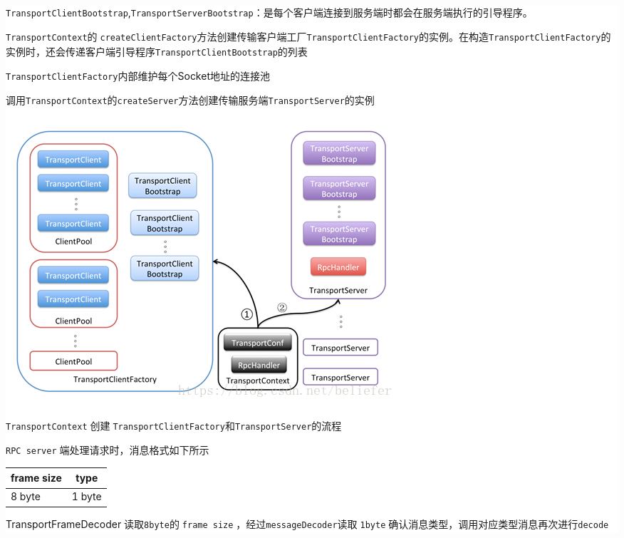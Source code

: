 `TransportClientBootstrap`,`TransportServerBootstrap`：是每个客户端连接到服务端时都会在服务端执行的引导程序。

`TransportContext`的 `createClientFactory`方法创建传输客户端工厂`TransportClientFactory`的实例。在构造`TransportClientFactory`的实例时，还会传递客户端引导程序`TransportClientBootstrap`的列表

`TransportClientFactory`内部维护每个Socket地址的连接池

调用`TransportContext`的`createServer`方法创建传输服务端`TransportServer`的实例


![RpcHandler_框架.png](/img/spark_bypass_auth/RpcHandler_框架.png)

`TransportContext` 创建 `TransportClientFactory`和`TransportServer`的流程

`RPC server` 端处理请求时，消息格式如下所示


frame size |   type   |
---|---|
8 byte     |  1 byte |

TransportFrameDecoder 读取`8byte`的 `frame size` ，经过`messageDecoder`读取 `1byte` 确认消息类型，调用对应类型消息再次进行`decode`
